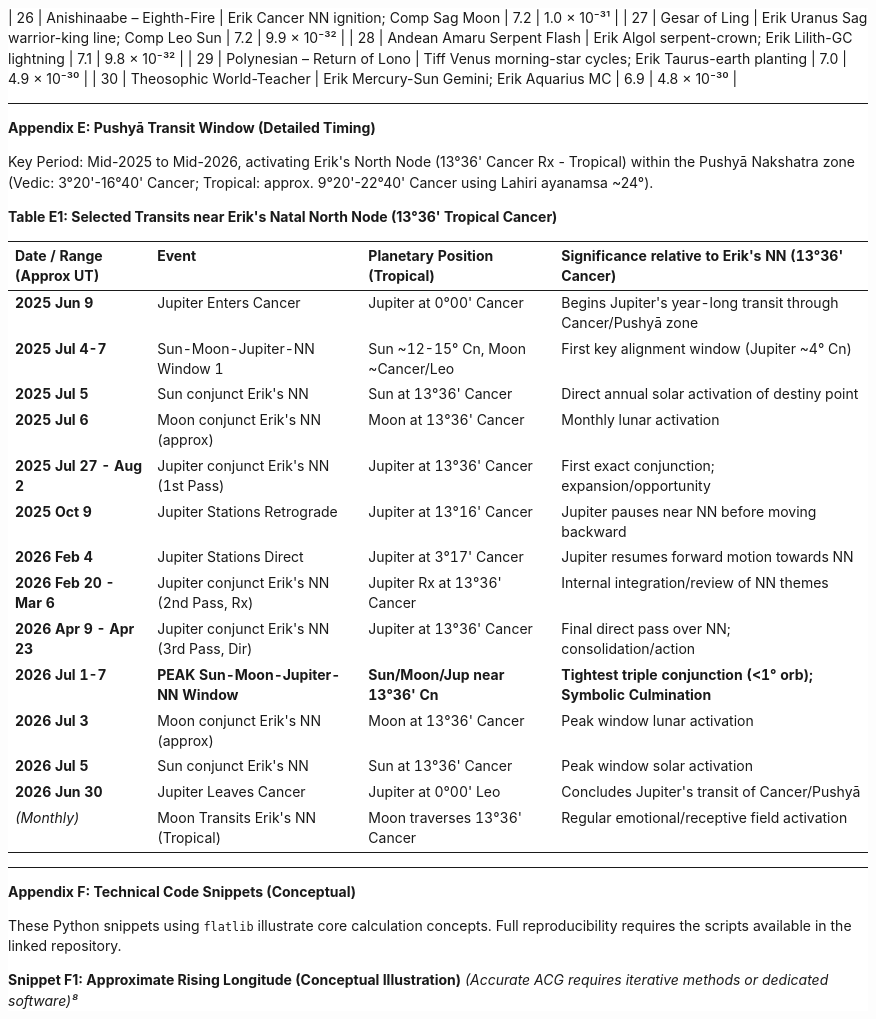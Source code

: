 | 26   | Anishinaabe – Eighth-Fire          | Erik Cancer NN ignition; Comp Sag Moon                       | 7.2                   | 1.0 × 10⁻³¹                                                |
| 27   | Gesar of Ling                      | Erik Uranus Sag warrior-king line; Comp Leo Sun              | 7.2                   | 9.9 × 10⁻³²                                                |
| 28   | Andean Amaru Serpent Flash         | Erik Algol serpent-crown; Erik Lilith-GC lightning           | 7.1                   | 9.8 × 10⁻³²                                                |
| 29   | Polynesian – Return of Lono        | Tiff Venus morning-star cycles; Erik Taurus-earth planting   | 7.0                   | 4.9 × 10⁻³⁰                                                |
| 30   | Theosophic World-Teacher           | Erik Mercury-Sun Gemini; Erik Aquarius MC                    | 6.9                   | 4.8 × 10⁻³⁰                                                |

---

**Appendix E: Pushyā Transit Window (Detailed Timing)**

Key Period: Mid-2025 to Mid-2026, activating Erik's North Node (13°36' Cancer Rx - Tropical) within the Pushyā Nakshatra zone (Vedic: 3°20'-16°40' Cancer; Tropical: approx. 9°20'-22°40' Cancer using Lahiri ayanamsa ~24°).

**Table E1: Selected Transits near Erik's Natal North Node (13°36' Tropical Cancer)**

| Date / Range (Approx UT) | Event                                       | Planetary Position (Tropical)    | Significance relative to Erik's NN (13°36' Cancer) |
| :----------------------- | :------------------------------------------ | :------------------------------- | :------------------------------------------------- |
| **2025 Jun 9**           | Jupiter Enters Cancer                       | Jupiter at 0°00' Cancer          | Begins Jupiter's year-long transit through Cancer/Pushyā zone |
| **2025 Jul 4-7**         | Sun-Moon-Jupiter-NN Window 1              | Sun ~12-15° Cn, Moon ~Cancer/Leo | First key alignment window (Jupiter ~4° Cn)        |
| **2025 Jul 5**           | Sun conjunct Erik's NN                      | Sun at 13°36' Cancer             | Direct annual solar activation of destiny point    |
| **2025 Jul 6**           | Moon conjunct Erik's NN (approx)            | Moon at 13°36' Cancer            | Monthly lunar activation                           |
| **2025 Jul 27 - Aug 2**  | Jupiter conjunct Erik's NN (1st Pass)     | Jupiter at 13°36' Cancer         | First exact conjunction; expansion/opportunity   |
| **2025 Oct 9**           | Jupiter Stations Retrograde                 | Jupiter at 13°16' Cancer         | Jupiter pauses near NN before moving backward    |
| **2026 Feb 4**           | Jupiter Stations Direct                     | Jupiter at 3°17' Cancer          | Jupiter resumes forward motion towards NN        |
| **2026 Feb 20 - Mar 6**  | Jupiter conjunct Erik's NN (2nd Pass, Rx) | Jupiter Rx at 13°36' Cancer      | Internal integration/review of NN themes         |
| **2026 Apr 9 - Apr 23**  | Jupiter conjunct Erik's NN (3rd Pass, Dir)| Jupiter at 13°36' Cancer         | Final direct pass over NN; consolidation/action  |
| **2026 Jul 1-7**         | **PEAK Sun-Moon-Jupiter-NN Window**       | **Sun/Moon/Jup near 13°36' Cn**  | **Tightest triple conjunction (<1° orb); Symbolic Culmination** |
| **2026 Jul 3**           | Moon conjunct Erik's NN (approx)            | Moon at 13°36' Cancer            | Peak window lunar activation                       |
| **2026 Jul 5**           | Sun conjunct Erik's NN                      | Sun at 13°36' Cancer             | Peak window solar activation                       |
| **2026 Jun 30**          | Jupiter Leaves Cancer                       | Jupiter at 0°00' Leo             | Concludes Jupiter's transit of Cancer/Pushyā       |
| *(Monthly)*             | Moon Transits Erik's NN (Tropical)          | Moon traverses 13°36' Cancer     | Regular emotional/receptive field activation     |

---

**Appendix F: Technical Code Snippets (Conceptual)**

These Python snippets using `flatlib` illustrate core calculation concepts. Full reproducibility requires the scripts available in the linked repository.

**Snippet F1: Approximate Rising Longitude (Conceptual Illustration)**
*(Accurate ACG requires iterative methods or dedicated software)⁸*
